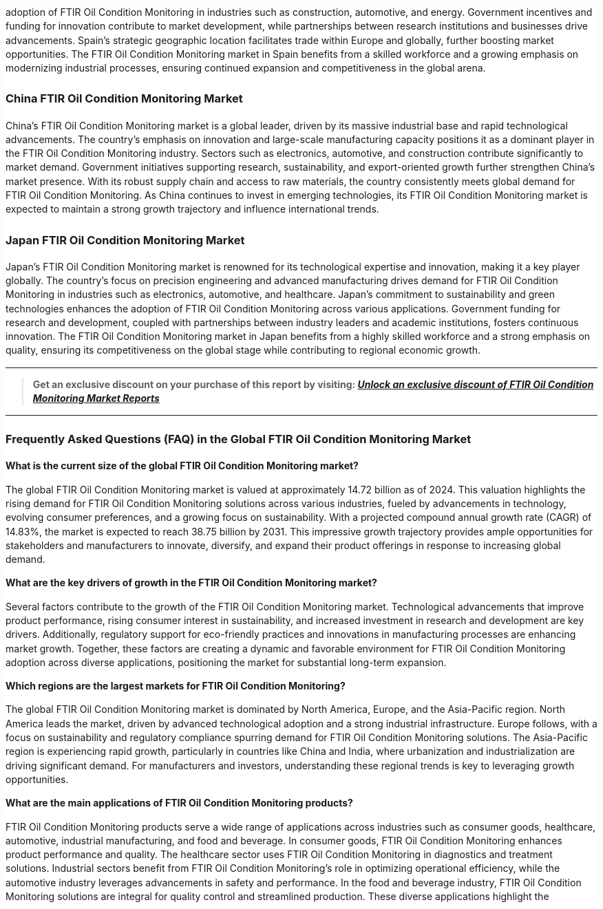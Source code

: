 adoption of FTIR Oil Condition Monitoring in industries such as construction, automotive, and energy. Government incentives and funding for innovation contribute to market development, while partnerships between research institutions and businesses drive advancements. Spain&rsquo;s strategic geographic location facilitates trade within Europe and globally, further boosting market opportunities. The FTIR Oil Condition Monitoring market in Spain benefits from a skilled workforce and a growing emphasis on modernizing industrial processes, ensuring continued expansion and competitiveness in the global arena.</p><h3>China FTIR Oil Condition Monitoring Market</h3><p>China&rsquo;s FTIR Oil Condition Monitoring market is a global leader, driven by its massive industrial base and rapid technological advancements. The country&rsquo;s emphasis on innovation and large-scale manufacturing capacity positions it as a dominant player in the FTIR Oil Condition Monitoring industry. Sectors such as electronics, automotive, and construction contribute significantly to market demand. Government initiatives supporting research, sustainability, and export-oriented growth further strengthen China&rsquo;s market presence. With its robust supply chain and access to raw materials, the country consistently meets global demand for FTIR Oil Condition Monitoring. As China continues to invest in emerging technologies, its FTIR Oil Condition Monitoring market is expected to maintain a strong growth trajectory and influence international trends.</p><h3>Japan FTIR Oil Condition Monitoring Market</h3><p>Japan&rsquo;s FTIR Oil Condition Monitoring market is renowned for its technological expertise and innovation, making it a key player globally. The country&rsquo;s focus on precision engineering and advanced manufacturing drives demand for FTIR Oil Condition Monitoring in industries such as electronics, automotive, and healthcare. Japan&rsquo;s commitment to sustainability and green technologies enhances the adoption of FTIR Oil Condition Monitoring across various applications. Government funding for research and development, coupled with partnerships between industry leaders and academic institutions, fosters continuous innovation. The FTIR Oil Condition Monitoring market in Japan benefits from a highly skilled workforce and a strong emphasis on quality, ensuring its competitiveness on the global stage while contributing to regional economic growth.</p><hr /><blockquote><p><strong>Get an exclusive discount on your purchase of this report by visiting: <em><a href="://marketresearchpulse.com/ask-for-discount/40132?utm_source=Github&amp;utm_medium=0117">Unlock an exclusive discount of FTIR Oil Condition Monitoring Market Reports</a></em>&nbsp;</strong></p></blockquote><hr /><h3>Frequently Asked Questions (FAQ) in the Global FTIR Oil Condition Monitoring Market</h3><p><strong>What is the current size of the global FTIR Oil Condition Monitoring market?</strong></p><p>The global FTIR Oil Condition Monitoring market is valued at approximately 14.72 billion as of 2024. This valuation highlights the rising demand for FTIR Oil Condition Monitoring solutions across various industries, fueled by advancements in technology, evolving consumer preferences, and a growing focus on sustainability. With a projected compound annual growth rate (CAGR) of 14.83%, the market is expected to reach 38.75 billion by 2031. This impressive growth trajectory provides ample opportunities for stakeholders and manufacturers to innovate, diversify, and expand their product offerings in response to increasing global demand.</p><p><strong>What are the key drivers of growth in the FTIR Oil Condition Monitoring market?</strong></p><p>Several factors contribute to the growth of the FTIR Oil Condition Monitoring market. Technological advancements that improve product performance, rising consumer interest in sustainability, and increased investment in research and development are key drivers. Additionally, regulatory support for eco-friendly practices and innovations in manufacturing processes are enhancing market growth. Together, these factors are creating a dynamic and favorable environment for FTIR Oil Condition Monitoring adoption across diverse applications, positioning the market for substantial long-term expansion.</p><p><strong>Which regions are the largest markets for FTIR Oil Condition Monitoring?</strong></p><p>The global FTIR Oil Condition Monitoring market is dominated by North America, Europe, and the Asia-Pacific region. North America leads the market, driven by advanced technological adoption and a strong industrial infrastructure. Europe follows, with a focus on sustainability and regulatory compliance spurring demand for FTIR Oil Condition Monitoring solutions. The Asia-Pacific region is experiencing rapid growth, particularly in countries like China and India, where urbanization and industrialization are driving significant demand. For manufacturers and investors, understanding these regional trends is key to leveraging growth opportunities.</p><p><strong>What are the main applications of FTIR Oil Condition Monitoring products?</strong></p><p>FTIR Oil Condition Monitoring products serve a wide range of applications across industries such as consumer goods, healthcare, automotive, industrial manufacturing, and food and beverage. In consumer goods, FTIR Oil Condition Monitoring enhances product performance and quality. The healthcare sector uses FTIR Oil Condition Monitoring in diagnostics and treatment solutions. Industrial sectors benefit from FTIR Oil Condition Monitoring&rsquo;s role in optimizing operational efficiency, while the automotive industry leverages advancements in safety and performance. In the food and beverage industry, FTIR Oil Condition Monitoring solutions are integral for quality control and streamlined production. These diverse applications highlight the